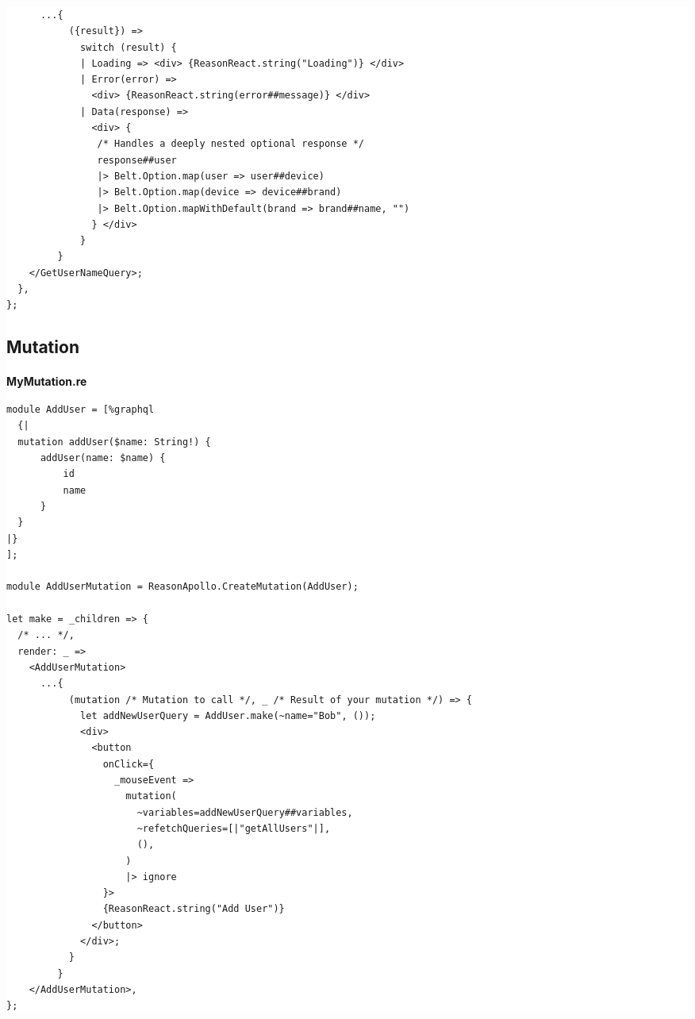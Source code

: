 ```reason
      ...{
           ({result}) =>
             switch (result) {
             | Loading => <div> {ReasonReact.string("Loading")} </div>
             | Error(error) =>
               <div> {ReasonReact.string(error##message)} </div>
             | Data(response) =>
               <div> {
                /* Handles a deeply nested optional response */
                response##user
                |> Belt.Option.map(user => user##device)
                |> Belt.Option.map(device => device##brand)
                |> Belt.Option.mapWithDefault(brand => brand##name, "")
               } </div>
             }
         }
    </GetUserNameQuery>;
  },
};
```

## Mutation

**MyMutation.re**
```reason
module AddUser = [%graphql
  {|
  mutation addUser($name: String!) {
      addUser(name: $name) {
          id
          name
      }
  }
|}
];

module AddUserMutation = ReasonApollo.CreateMutation(AddUser);

let make = _children => {
  /* ... */,
  render: _ =>
    <AddUserMutation>
      ...{
           (mutation /* Mutation to call */, _ /* Result of your mutation */) => {
             let addNewUserQuery = AddUser.make(~name="Bob", ());
             <div>
               <button
                 onClick={
                   _mouseEvent =>
                     mutation(
                       ~variables=addNewUserQuery##variables,
                       ~refetchQueries=[|"getAllUsers"|],
                       (),
                     )
                     |> ignore
                 }>
                 {ReasonReact.string("Add User")}
               </button>
             </div>;
           }
         }
    </AddUserMutation>,
};
```